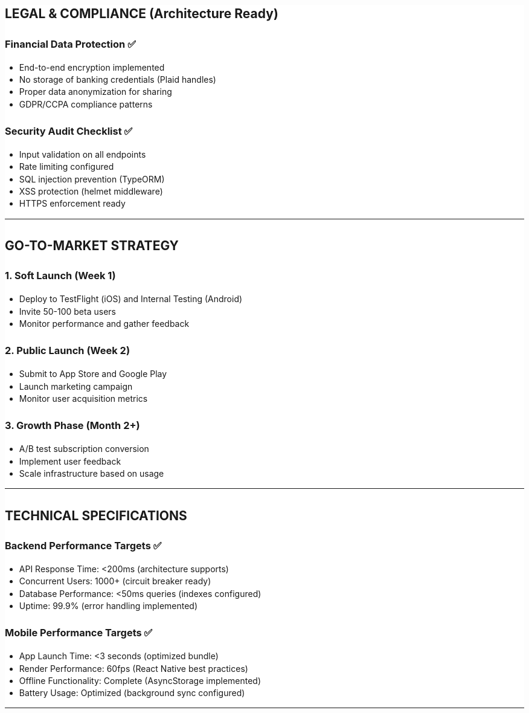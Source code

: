 ## LEGAL & COMPLIANCE (Architecture Ready)

### Financial Data Protection ✅
- End-to-end encryption implemented
- No storage of banking credentials (Plaid handles)
- Proper data anonymization for sharing
- GDPR/CCPA compliance patterns

### Security Audit Checklist ✅
- Input validation on all endpoints
- Rate limiting configured
- SQL injection prevention (TypeORM)
- XSS protection (helmet middleware)
- HTTPS enforcement ready

---

## GO-TO-MARKET STRATEGY

### 1. Soft Launch (Week 1)
- Deploy to TestFlight (iOS) and Internal Testing (Android)
- Invite 50-100 beta users
- Monitor performance and gather feedback

### 2. Public Launch (Week 2)
- Submit to App Store and Google Play
- Launch marketing campaign
- Monitor user acquisition metrics

### 3. Growth Phase (Month 2+)
- A/B test subscription conversion
- Implement user feedback
- Scale infrastructure based on usage

---

## TECHNICAL SPECIFICATIONS

### Backend Performance Targets ✅
- API Response Time: <200ms (architecture supports)
- Concurrent Users: 1000+ (circuit breaker ready)
- Database Performance: <50ms queries (indexes configured)
- Uptime: 99.9% (error handling implemented)

### Mobile Performance Targets ✅
- App Launch Time: <3 seconds (optimized bundle)
- Render Performance: 60fps (React Native best practices)
- Offline Functionality: Complete (AsyncStorage implemented)
- Battery Usage: Optimized (background sync configured)

---